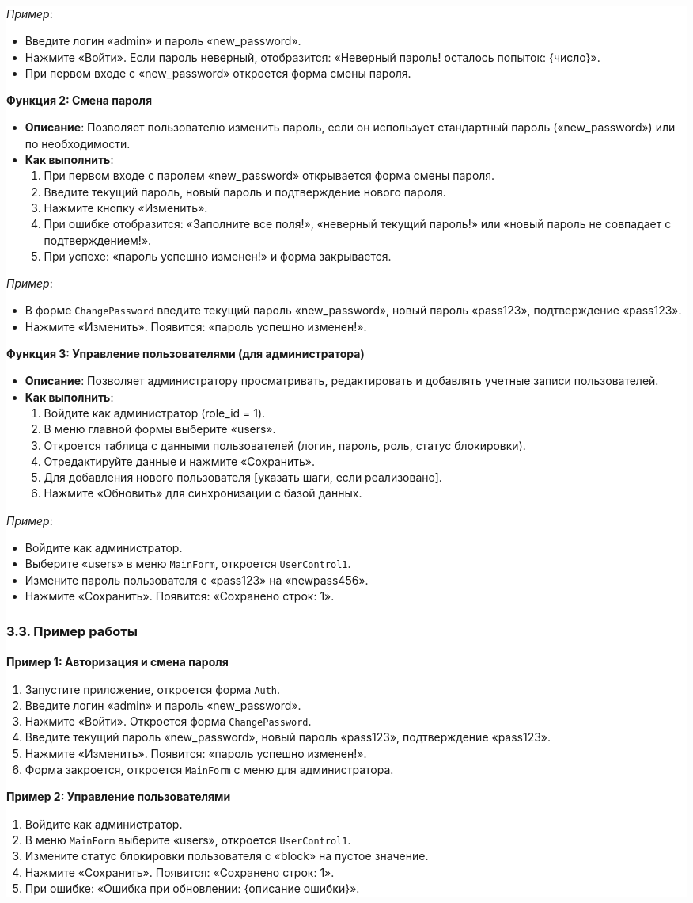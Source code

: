 _Пример_:

- Введите логин «admin» и пароль «new_password».
- Нажмите «Войти». Если пароль неверный, отобразится: «Неверный пароль! осталось попыток: {число}».
- При первом входе с «new_password» откроется форма смены пароля.

**Функция 2: Смена пароля**

- **Описание**: Позволяет пользователю изменить пароль, если он использует стандартный пароль («new_password») или по необходимости.
- **Как выполнить**:
  1. При первом входе с паролем «new_password» открывается форма смены пароля.
  2. Введите текущий пароль, новый пароль и подтверждение нового пароля.
  3. Нажмите кнопку «Изменить».
  4. При ошибке отобразится: «Заполните все поля!», «неверный текущий пароль!» или «новый пароль не совпадает с подтверждением!».
  5. При успехе: «пароль успешно изменен!» и форма закрывается.

_Пример_:

- В форме `ChangePassword` введите текущий пароль «new_password», новый пароль «pass123», подтверждение «pass123».
- Нажмите «Изменить». Появится: «пароль успешно изменен!».

**Функция 3: Управление пользователями (для администратора)**

- **Описание**: Позволяет администратору просматривать, редактировать и добавлять учетные записи пользователей.
- **Как выполнить**:
  1. Войдите как администратор (role_id = 1).
  2. В меню главной формы выберите «users».
  3. Откроется таблица с данными пользователей (логин, пароль, роль, статус блокировки).
  4. Отредактируйте данные и нажмите «Сохранить».
  5. Для добавления нового пользователя [указать шаги, если реализовано].
  6. Нажмите «Обновить» для синхронизации с базой данных.

_Пример_:

- Войдите как администратор.
- Выберите «users» в меню `MainForm`, откроется `UserControl1`.
- Измените пароль пользователя с «pass123» на «newpass456».
- Нажмите «Сохранить». Появится: «Сохранено строк: 1».

### 3.3. Пример работы

**Пример 1: Авторизация и смена пароля**

1. Запустите приложение, откроется форма `Auth`.
2. Введите логин «admin» и пароль «new_password».
3. Нажмите «Войти». Откроется форма `ChangePassword`.
4. Введите текущий пароль «new_password», новый пароль «pass123», подтверждение «pass123».
5. Нажмите «Изменить». Появится: «пароль успешно изменен!».
6. Форма закроется, откроется `MainForm` с меню для администратора.

**Пример 2: Управление пользователями**

1. Войдите как администратор.
2. В меню `MainForm` выберите «users», откроется `UserControl1`.
3. Измените статус блокировки пользователя с «block» на пустое значение.
4. Нажмите «Сохранить». Появится: «Сохранено строк: 1».
5. При ошибке: «Ошибка при обновлении: {описание ошибки}».
